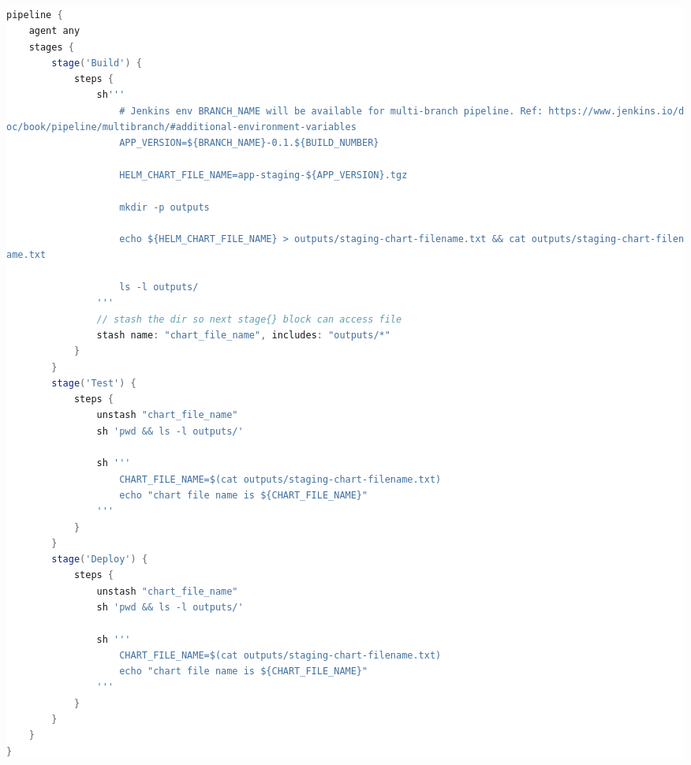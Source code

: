 ```groovy
pipeline {
    agent any
    stages {
        stage('Build') {
            steps {
                sh'''
                    # Jenkins env BRANCH_NAME will be available for multi-branch pipeline. Ref: https://www.jenkins.io/doc/book/pipeline/multibranch/#additional-environment-variables
                    APP_VERSION=${BRANCH_NAME}-0.1.${BUILD_NUMBER}
                    
                    HELM_CHART_FILE_NAME=app-staging-${APP_VERSION}.tgz

                    mkdir -p outputs

                    echo ${HELM_CHART_FILE_NAME} > outputs/staging-chart-filename.txt && cat outputs/staging-chart-filename.txt
                    
                    ls -l outputs/
                '''
                // stash the dir so next stage{} block can access file
                stash name: "chart_file_name", includes: "outputs/*"
            }
        }
        stage('Test') {
            steps {
                unstash "chart_file_name"
                sh 'pwd && ls -l outputs/'
                
                sh '''
                    CHART_FILE_NAME=$(cat outputs/staging-chart-filename.txt)
                    echo "chart file name is ${CHART_FILE_NAME}"
                '''
            }
        }
        stage('Deploy') {
            steps {
                unstash "chart_file_name"
                sh 'pwd && ls -l outputs/'

                sh '''
                    CHART_FILE_NAME=$(cat outputs/staging-chart-filename.txt)
                    echo "chart file name is ${CHART_FILE_NAME}"
                '''
            }
        }
    }
}
```
